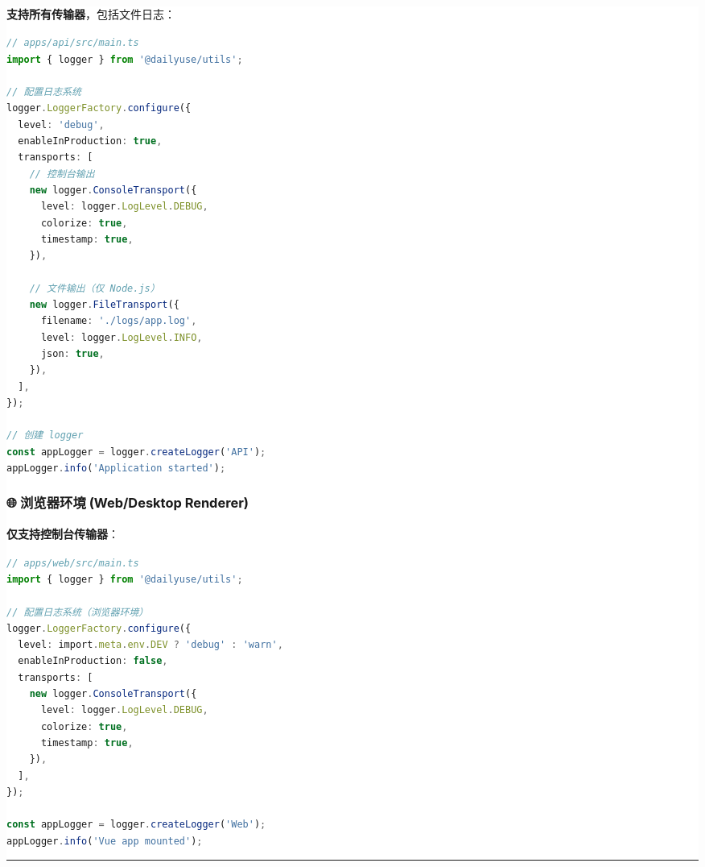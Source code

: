 **支持所有传输器**，包括文件日志：

```typescript
// apps/api/src/main.ts
import { logger } from '@dailyuse/utils';

// 配置日志系统
logger.LoggerFactory.configure({
  level: 'debug',
  enableInProduction: true,
  transports: [
    // 控制台输出
    new logger.ConsoleTransport({
      level: logger.LogLevel.DEBUG,
      colorize: true,
      timestamp: true,
    }),

    // 文件输出（仅 Node.js）
    new logger.FileTransport({
      filename: './logs/app.log',
      level: logger.LogLevel.INFO,
      json: true,
    }),
  ],
});

// 创建 logger
const appLogger = logger.createLogger('API');
appLogger.info('Application started');
```

### 🌐 浏览器环境 (Web/Desktop Renderer)

**仅支持控制台传输器**：

```typescript
// apps/web/src/main.ts
import { logger } from '@dailyuse/utils';

// 配置日志系统（浏览器环境）
logger.LoggerFactory.configure({
  level: import.meta.env.DEV ? 'debug' : 'warn',
  enableInProduction: false,
  transports: [
    new logger.ConsoleTransport({
      level: logger.LogLevel.DEBUG,
      colorize: true,
      timestamp: true,
    }),
  ],
});

const appLogger = logger.createLogger('Web');
appLogger.info('Vue app mounted');
```

---